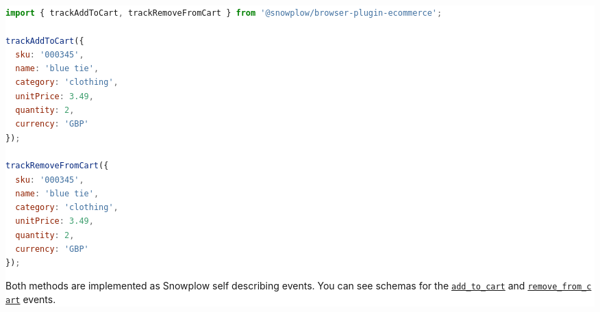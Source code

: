 ```javascript
import { trackAddToCart, trackRemoveFromCart } from '@snowplow/browser-plugin-ecommerce';

trackAddToCart({
  sku: '000345',
  name: 'blue tie',
  category: 'clothing',
  unitPrice: 3.49,
  quantity: 2,
  currency: 'GBP'
});

trackRemoveFromCart({
  sku: '000345',
  name: 'blue tie',
  category: 'clothing',
  unitPrice: 3.49,
  quantity: 2,
  currency: 'GBP'
});
```
  </TabItem>
</Tabs>

Both methods are implemented as Snowplow self describing events. You can see schemas for the [`add_to_cart`](https://github.com/snowplow/iglu-central/blob/master/schemas/com.snowplowanalytics.snowplow/add_to_cart/jsonschema/1-0-0) and [`remove_from_cart`](https://github.com/snowplow/iglu-central/blob/master/schemas/com.snowplowanalytics.snowplow/remove_from_cart/jsonschema/1-0-0) events.
